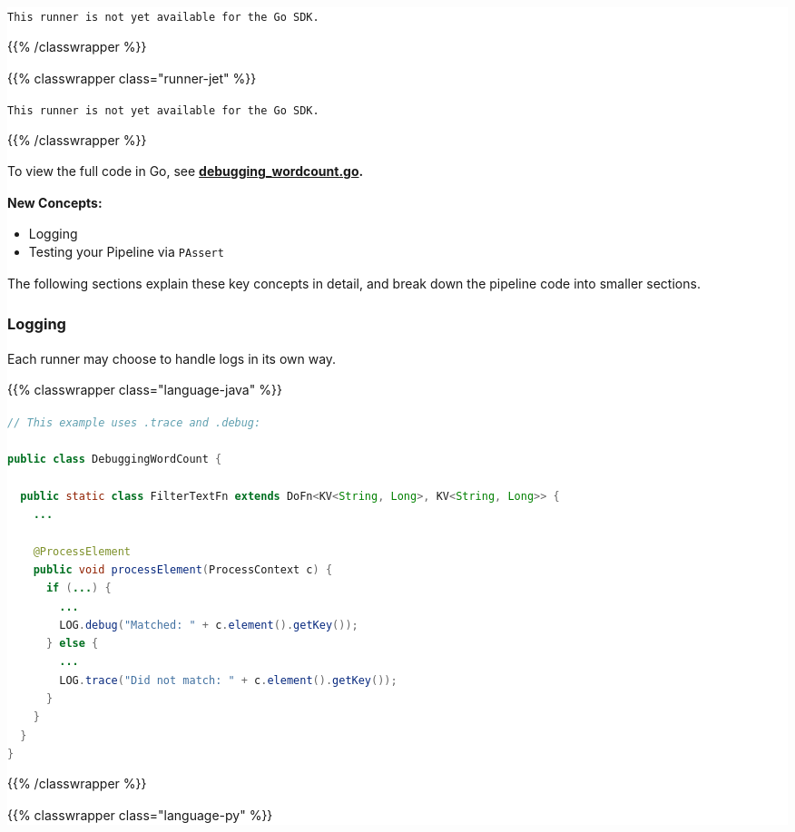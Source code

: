 ```
This runner is not yet available for the Go SDK.
```

{{% /classwrapper %}}

{{% classwrapper class="runner-jet" %}}

```
This runner is not yet available for the Go SDK.
```

{{% /classwrapper %}}

To view the full code in Go, see
**[debugging_wordcount.go](https://github.com/apache/beam/blob/master/sdks/go/examples/debugging_wordcount/debugging_wordcount.go).**

**New Concepts:**

* Logging
* Testing your Pipeline via `PAssert`

The following sections explain these key concepts in detail, and break down the
pipeline code into smaller sections.

### Logging

Each runner may choose to handle logs in its own way.

{{% classwrapper class="language-java" %}}

```java
// This example uses .trace and .debug:

public class DebuggingWordCount {

  public static class FilterTextFn extends DoFn<KV<String, Long>, KV<String, Long>> {
    ...

    @ProcessElement
    public void processElement(ProcessContext c) {
      if (...) {
        ...
        LOG.debug("Matched: " + c.element().getKey());
      } else {
        ...
        LOG.trace("Did not match: " + c.element().getKey());
      }
    }
  }
}
```

{{% /classwrapper %}}

{{% classwrapper class="language-py" %}}
